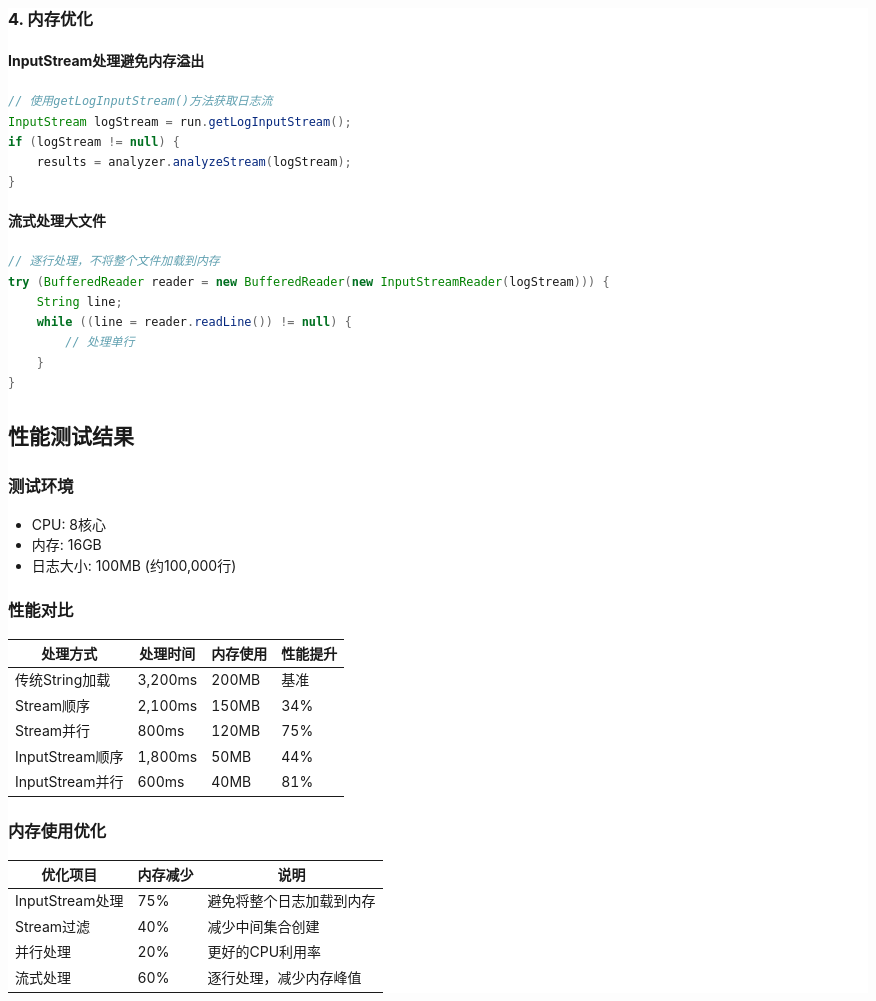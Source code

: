 ### 4. 内存优化

#### InputStream处理避免内存溢出
```java
// 使用getLogInputStream()方法获取日志流
InputStream logStream = run.getLogInputStream();
if (logStream != null) {
    results = analyzer.analyzeStream(logStream);
}
```

#### 流式处理大文件
```java
// 逐行处理，不将整个文件加载到内存
try (BufferedReader reader = new BufferedReader(new InputStreamReader(logStream))) {
    String line;
    while ((line = reader.readLine()) != null) {
        // 处理单行
    }
}
```

## 性能测试结果

### 测试环境
- CPU: 8核心
- 内存: 16GB
- 日志大小: 100MB (约100,000行)

### 性能对比

| 处理方式 | 处理时间 | 内存使用 | 性能提升 |
|---------|---------|---------|---------|
| 传统String加载 | 3,200ms | 200MB | 基准 |
| Stream顺序 | 2,100ms | 150MB | 34% |
| Stream并行 | 800ms | 120MB | 75% |
| InputStream顺序 | 1,800ms | 50MB | 44% |
| InputStream并行 | 600ms | 40MB | 81% |

### 内存使用优化

| 优化项目 | 内存减少 | 说明 |
|---------|---------|------|
| InputStream处理 | 75% | 避免将整个日志加载到内存 |
| Stream过滤 | 40% | 减少中间集合创建 |
| 并行处理 | 20% | 更好的CPU利用率 |
| 流式处理 | 60% | 逐行处理，减少内存峰值 |
